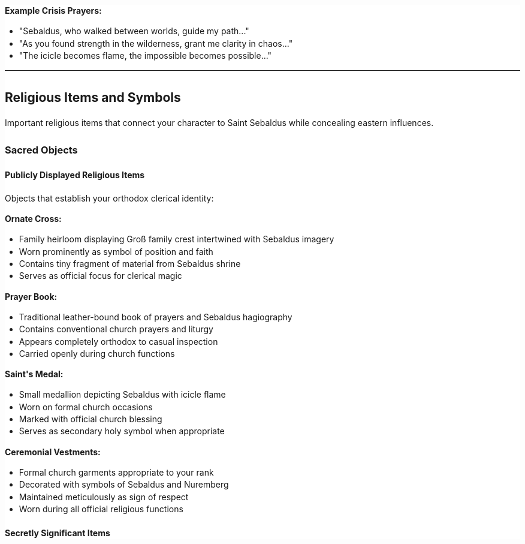 **Example Crisis Prayers:**

- "Sebaldus, who walked between worlds, guide my path..."
- "As you found strength in the wilderness, grant me clarity in chaos..."
- "The icicle becomes flame, the impossible becomes possible..."

</TabItem>
</Tabs>

---

## Religious Items and Symbols

Important religious items that connect your character to Saint Sebaldus while concealing eastern influences.

### Sacred Objects

<Tabs>
<TabItem value="visible" label="Visible Symbols" default>

#### Publicly Displayed Religious Items

Objects that establish your orthodox clerical identity:

**Ornate Cross:**

- Family heirloom displaying Groß family crest intertwined with Sebaldus imagery
- Worn prominently as symbol of position and faith
- Contains tiny fragment of material from Sebaldus shrine
- Serves as official focus for clerical magic

**Prayer Book:**

- Traditional leather-bound book of prayers and Sebaldus hagiography
- Contains conventional church prayers and liturgy
- Appears completely orthodox to casual inspection
- Carried openly during church functions

**Saint's Medal:**

- Small medallion depicting Sebaldus with icicle flame
- Worn on formal church occasions
- Marked with official church blessing
- Serves as secondary holy symbol when appropriate

**Ceremonial Vestments:**

- Formal church garments appropriate to your rank
- Decorated with symbols of Sebaldus and Nuremberg
- Maintained meticulously as sign of respect
- Worn during all official religious functions

</TabItem>

<TabItem value="hidden" label="Concealed Items">

#### Secretly Significant Items
